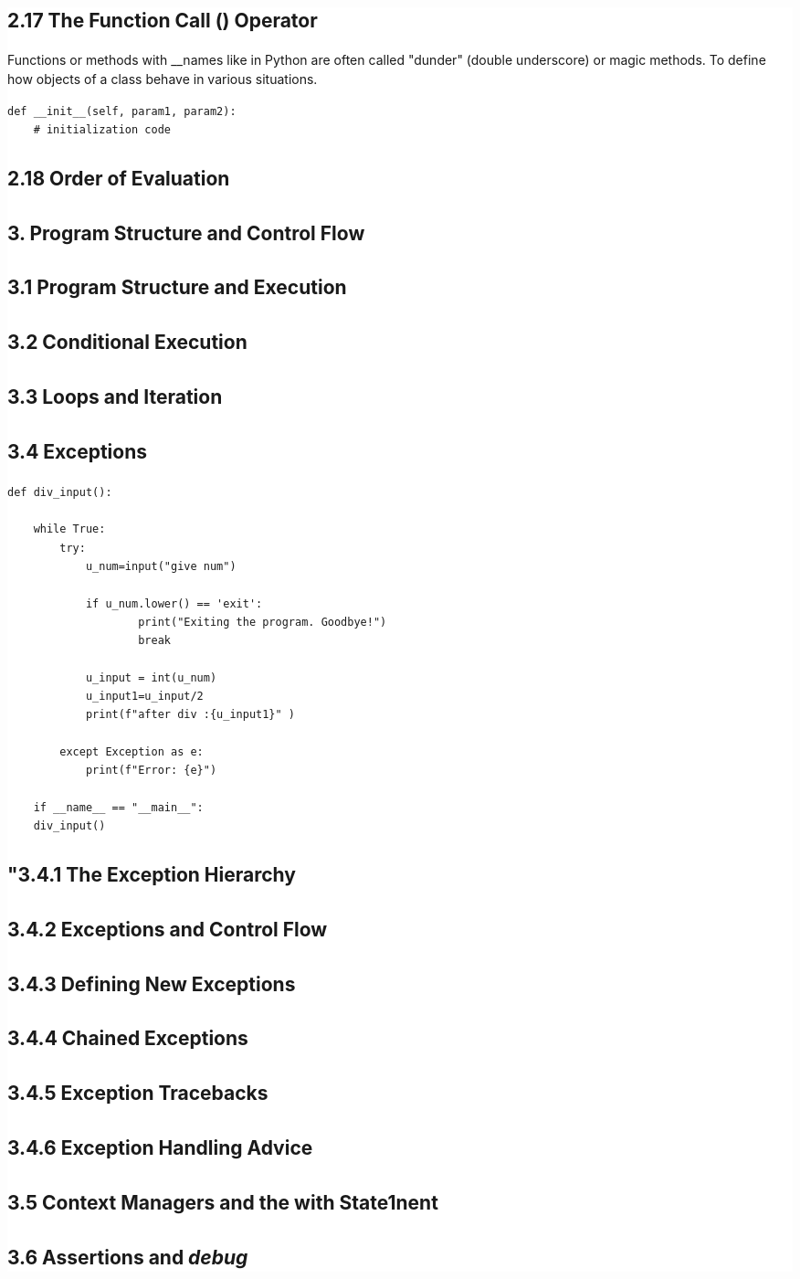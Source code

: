 ## 2.17 The Function Call  ()  Operator

Functions or methods with __names like  in Python are often called "dunder" (double underscore) or magic methods. 
To define how objects of a class behave in various situations.

```
def __init__(self, param1, param2):
    # initialization code
```
## 2.18 Order of Evaluation

## 3. Program Structure and Control Flow
## 3.1 Program Structure and Execution
## 3.2 Conditional Execution
## 3.3 Loops and Iteration
## 3.4 Exceptions		
		
```
def div_input():

    while True:
        try:
            u_num=input("give num")

            if u_num.lower() == 'exit':
                    print("Exiting the program. Goodbye!")
                    break
        
            u_input = int(u_num)
            u_input1=u_input/2
            print(f"after div :{u_input1}" )

        except Exception as e:
            print(f"Error: {e}")

	if __name__ == "__main__":
    div_input()

```
## "3.4.1 The Exception Hierarchy
## 3.4.2 Exceptions and Control Flow
## 3.4.3 Defining New Exceptions
## 3.4.4 Chained Exceptions
## 3.4.5 Exception Tracebacks
## 3.4.6 Exception Handling Advice
## 3.5 Context Managers and the with  State1nent
## 3.6 Assertions and _debug_
